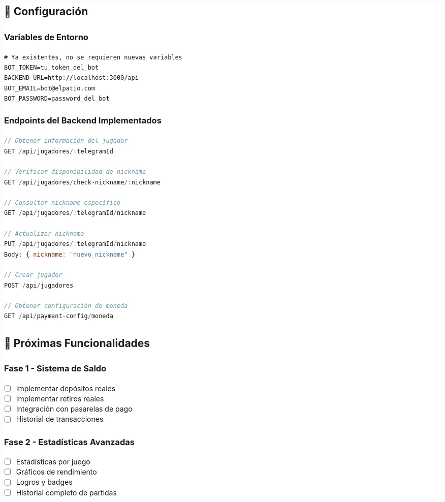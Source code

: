 ## 🔧 Configuración

### **Variables de Entorno**

```env
# Ya existentes, no se requieren nuevas variables
BOT_TOKEN=tu_token_del_bot
BACKEND_URL=http://localhost:3000/api
BOT_EMAIL=bot@elpatio.com
BOT_PASSWORD=password_del_bot
```

### **Endpoints del Backend Implementados**

```javascript
// Obtener información del jugador
GET /api/jugadores/:telegramId

// Verificar disponibilidad de nickname
GET /api/jugadores/check-nickname/:nickname

// Consultar nickname específico
GET /api/jugadores/:telegramId/nickname

// Actualizar nickname
PUT /api/jugadores/:telegramId/nickname
Body: { nickname: "nuevo_nickname" }

// Crear jugador
POST /api/jugadores

// Obtener configuración de moneda
GET /api/payment-config/moneda
```

## 🚀 Próximas Funcionalidades

### **Fase 1 - Sistema de Saldo**

- [ ] Implementar depósitos reales
- [ ] Implementar retiros reales
- [ ] Integración con pasarelas de pago
- [ ] Historial de transacciones

### **Fase 2 - Estadísticas Avanzadas**

- [ ] Estadísticas por juego
- [ ] Gráficos de rendimiento
- [ ] Logros y badges
- [ ] Historial completo de partidas
